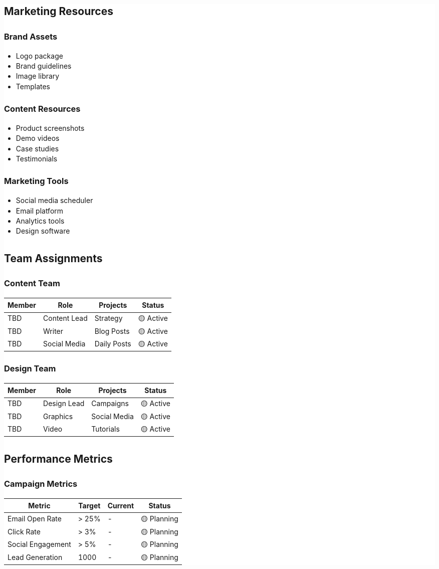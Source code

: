## Marketing Resources

### Brand Assets
- Logo package
- Brand guidelines
- Image library
- Templates

### Content Resources
- Product screenshots
- Demo videos
- Case studies
- Testimonials

### Marketing Tools
- Social media scheduler
- Email platform
- Analytics tools
- Design software

## Team Assignments

### Content Team
| Member | Role | Projects | Status |
|--------|------|----------|---------|
| TBD | Content Lead | Strategy | 🟡 Active |
| TBD | Writer | Blog Posts | 🟡 Active |
| TBD | Social Media | Daily Posts | 🟡 Active |

### Design Team
| Member | Role | Projects | Status |
|--------|------|----------|---------|
| TBD | Design Lead | Campaigns | 🟡 Active |
| TBD | Graphics | Social Media | 🟡 Active |
| TBD | Video | Tutorials | 🟡 Active |

## Performance Metrics

### Campaign Metrics
| Metric | Target | Current | Status |
|--------|---------|---------|---------|
| Email Open Rate | > 25% | - | 🟡 Planning |
| Click Rate | > 3% | - | 🟡 Planning |
| Social Engagement | > 5% | - | 🟡 Planning |
| Lead Generation | 1000 | - | 🟡 Planning |
